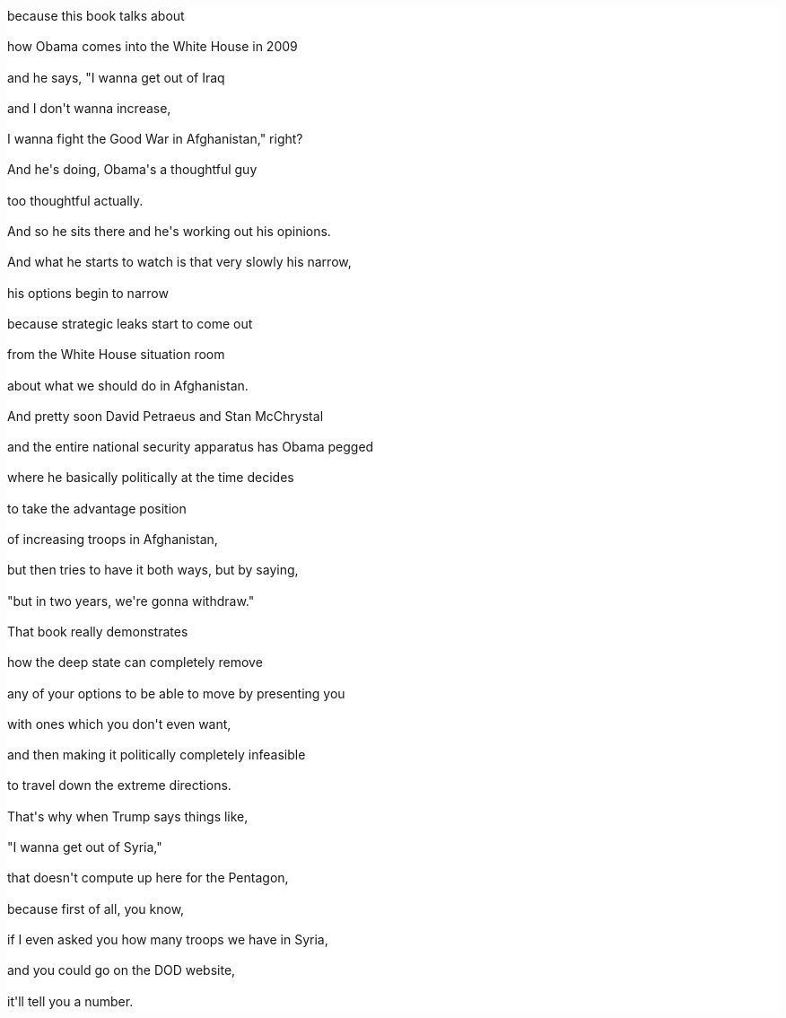 because this book talks about

how Obama comes into the White House in 2009

and he says, "I wanna get out of Iraq

and I don't wanna increase,

I wanna fight the Good War in Afghanistan," right?

And he's doing, Obama's a thoughtful guy

too thoughtful actually.

And so he sits there and he's working out his opinions.

And what he starts to watch is that very slowly his narrow,

his options begin to narrow

because strategic leaks start to come out

from the White House situation room

about what we should do in Afghanistan.

And pretty soon David Petraeus and Stan McChrystal

and the entire national security apparatus has Obama pegged

where he basically politically at the time decides

to take the advantage position

of increasing troops in Afghanistan,

but then tries to have it both ways, but by saying,

"but in two years, we're gonna withdraw."

That book really demonstrates

how the deep state can completely remove

any of your options to be able to move by presenting you

with ones which you don't even want,

and then making it politically completely infeasible

to travel down the extreme directions.

That's why when Trump says things like,

"I wanna get out of Syria,"

that doesn't compute up here for the Pentagon,

because first of all, you know,

if I even asked you how many troops we have in Syria,

and you could go on the DOD website,

it'll tell you a number.
